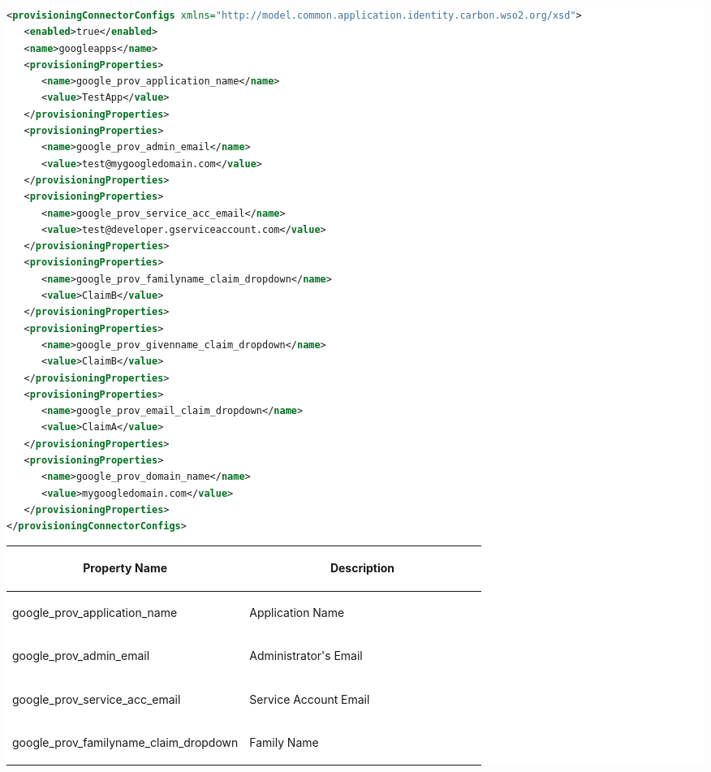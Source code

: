 ``` xml
<provisioningConnectorConfigs xmlns="http://model.common.application.identity.carbon.wso2.org/xsd">
   <enabled>true</enabled>
   <name>googleapps</name>
   <provisioningProperties>
      <name>google_prov_application_name</name>
      <value>TestApp</value>
   </provisioningProperties>
   <provisioningProperties>
      <name>google_prov_admin_email</name>
      <value>test@mygoogledomain.com</value>
   </provisioningProperties>
   <provisioningProperties>
      <name>google_prov_service_acc_email</name>
      <value>test@developer.gserviceaccount.com</value>
   </provisioningProperties>
   <provisioningProperties>
      <name>google_prov_familyname_claim_dropdown</name>
      <value>ClaimB</value>
   </provisioningProperties>
   <provisioningProperties>
      <name>google_prov_givenname_claim_dropdown</name>
      <value>ClaimB</value>
   </provisioningProperties>
   <provisioningProperties>
      <name>google_prov_email_claim_dropdown</name>
      <value>ClaimA</value>
   </provisioningProperties>
   <provisioningProperties>
      <name>google_prov_domain_name</name>
      <value>mygoogledomain.com</value>
   </provisioningProperties>
</provisioningConnectorConfigs>
```

<table>
<colgroup>
<col style="width: 50%" />
<col style="width: 50%" />
</colgroup>
<thead>
<tr class="header">
<th><p>Property Name</p></th>
<th><p>Description</p></th>
</tr>
</thead>
<tbody>
<tr class="odd">
<td><p>google_prov_application_name</p></td>
<td><p>Application Name</p></td>
</tr>
<tr class="even">
<td><p>google_prov_admin_email</p></td>
<td><p>Administrator's Email</p></td>
</tr>
<tr class="odd">
<td><p>google_prov_service_acc_email</p></td>
<td><p>Service Account Email</p></td>
</tr>
<tr class="even">
<td><p>google_prov_familyname_claim_dropdown</p></td>
<td><p>Family Name</p></td>
</tr>
<tr class="odd">